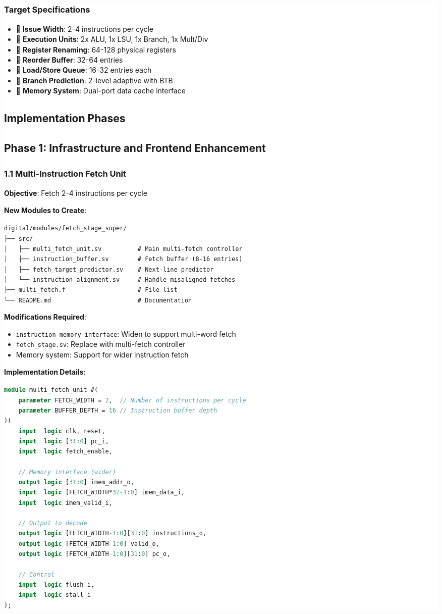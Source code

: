 ### Target Specifications
- 🎯 **Issue Width**: 2-4 instructions per cycle
- 🎯 **Execution Units**: 2x ALU, 1x LSU, 1x Branch, 1x Mult/Div
- 🎯 **Register Renaming**: 64-128 physical registers
- 🎯 **Reorder Buffer**: 32-64 entries
- 🎯 **Load/Store Queue**: 16-32 entries each
- 🎯 **Branch Prediction**: 2-level adaptive with BTB
- 🎯 **Memory System**: Dual-port data cache interface

## Implementation Phases

## Phase 1: Infrastructure and Frontend Enhancement

### 1.1 Multi-Instruction Fetch Unit
**Objective**: Fetch 2-4 instructions per cycle

**New Modules to Create**:
```
digital/modules/fetch_stage_super/
├── src/
│   ├── multi_fetch_unit.sv          # Main multi-fetch controller
│   ├── instruction_buffer.sv        # Fetch buffer (8-16 entries)
│   ├── fetch_target_predictor.sv    # Next-line predictor
│   └── instruction_alignment.sv     # Handle misaligned fetches
├── multi_fetch.f                    # File list
└── README.md                        # Documentation
```

**Modifications Required**:
- `instruction_memory interface`: Widen to support multi-word fetch
- `fetch_stage.sv`: Replace with multi-fetch controller
- Memory system: Support for wider instruction fetch

**Implementation Details**:
```systemverilog
module multi_fetch_unit #(
    parameter FETCH_WIDTH = 2,  // Number of instructions per cycle
    parameter BUFFER_DEPTH = 16 // Instruction buffer depth
)(
    input  logic clk, reset,
    input  logic [31:0] pc_i,
    input  logic fetch_enable,
    
    // Memory interface (wider)
    output logic [31:0] imem_addr_o,
    input  logic [FETCH_WIDTH*32-1:0] imem_data_i,
    input  logic imem_valid_i,
    
    // Output to decode
    output logic [FETCH_WIDTH-1:0][31:0] instructions_o,
    output logic [FETCH_WIDTH-1:0] valid_o,
    output logic [FETCH_WIDTH-1:0][31:0] pc_o,
    
    // Control
    input  logic flush_i,
    input  logic stall_i
);
```
